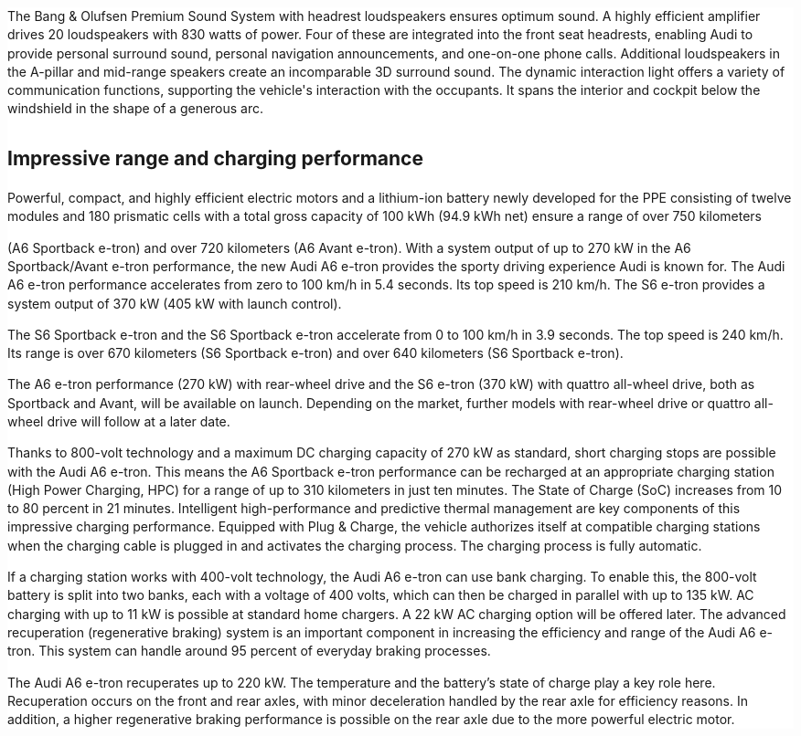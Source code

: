 The Bang & Olufsen Premium Sound System with headrest loudspeakers ensures optimum sound. A
highly efficient amplifier drives 20 loudspeakers with 830 watts of power. Four of these are integrated
into the front seat headrests, enabling Audi to provide personal surround sound, personal navigation
announcements, and one-on-one phone calls. Additional loudspeakers in the A-pillar and mid-range
speakers create an incomparable 3D surround sound. The dynamic interaction light offers a variety of
communication functions, supporting the vehicle&#39;s interaction with the occupants. It spans the interior
and cockpit below the windshield in the shape of a generous arc.
    
## Impressive range and charging performance

Powerful, compact, and highly efficient electric motors and a lithium-ion battery newly developed for
the PPE consisting of twelve modules and 180 prismatic cells with a total gross capacity of 100 kWh
(94.9 kWh net) ensure a range of over 750 kilometers

(A6 Sportback e-tron) and over 720 kilometers (A6 Avant e-tron). With a system output of up to 270
kW in the A6 Sportback/Avant e-tron performance, the new Audi A6 e-tron provides the sporty driving experience Audi is known for. The
Audi A6 e-tron performance accelerates from zero to 100 km/h in 5.4
seconds. Its top speed is 210 km/h. The S6 e-tron provides a system output of 370 kW (405 kW with
launch control).

The S6 Sportback e-tron and the S6 Sportback e-tron accelerate from 0 to 100 km/h in 3.9 seconds. The top speed is 240 km/h. Its range is over 670 kilometers (S6 Sportback e-tron) and over 640 kilometers (S6 Sportback e-tron).

The A6 e-tron performance (270 kW) with rear-wheel drive and the S6 e-tron (370 kW) with quattro
all-wheel drive, both as Sportback and Avant, will be available on launch. Depending on the market,
further models with rear-wheel drive or quattro all-wheel drive will follow at a later date.

Thanks to 800-volt technology and a maximum DC charging capacity of 270 kW as standard, short
charging stops are possible with the Audi A6 e-tron. This means the A6 Sportback e-tron performance can be recharged at an appropriate charging station (High Power Charging, HPC) for a range of up to 310 kilometers in just ten minutes. The State of Charge (SoC)
increases from 10 to 80 percent in 21 minutes. Intelligent high-performance and predictive thermal
management are key components of this impressive charging performance. Equipped with Plug &
Charge, the vehicle authorizes itself at compatible charging stations when the charging cable is
plugged in and activates the charging process. The charging process is fully automatic. 

If a charging station works with 400-volt technology, the Audi A6 e-tron can use bank charging. To enable this, the
800-volt battery is split into two banks, each with a voltage of 400 volts, which can then be charged in
parallel with up to 135 kW. AC charging with up to 11 kW is possible at standard home chargers. A 22 kW AC charging option will be offered later.
The advanced recuperation (regenerative braking) system is an important component in increasing the
efficiency and range of the Audi A6 e-tron. This system can handle around
95 percent of everyday braking processes. 

The Audi A6 e-tron recuperates up to 220 kW. The temperature and the battery’s state of charge play a key role here. Recuperation occurs on the front
and rear axles, with minor deceleration handled by the rear axle for efficiency reasons. In addition, a
higher regenerative braking performance is possible on the rear axle due to the more powerful electric
motor.
